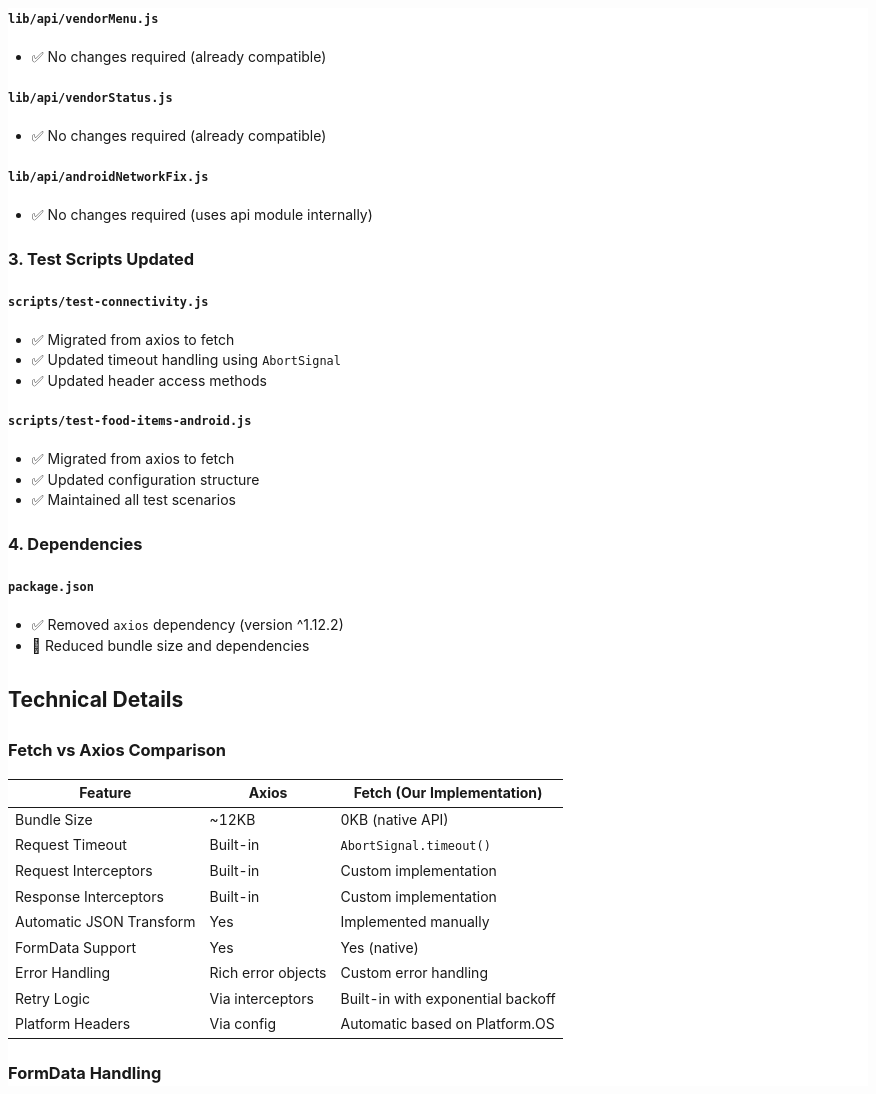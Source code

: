 #### `lib/api/vendorMenu.js`
- ✅ No changes required (already compatible)

#### `lib/api/vendorStatus.js`
- ✅ No changes required (already compatible)

#### `lib/api/androidNetworkFix.js`
- ✅ No changes required (uses api module internally)

### 3. Test Scripts Updated

#### `scripts/test-connectivity.js`
- ✅ Migrated from axios to fetch
- ✅ Updated timeout handling using `AbortSignal`
- ✅ Updated header access methods

#### `scripts/test-food-items-android.js`
- ✅ Migrated from axios to fetch
- ✅ Updated configuration structure
- ✅ Maintained all test scenarios

### 4. Dependencies

#### `package.json`
- ✅ Removed `axios` dependency (version ^1.12.2)
- 🎉 Reduced bundle size and dependencies

## Technical Details

### Fetch vs Axios Comparison

| Feature | Axios | Fetch (Our Implementation) |
|---------|-------|----------------------------|
| Bundle Size | ~12KB | 0KB (native API) |
| Request Timeout | Built-in | `AbortSignal.timeout()` |
| Request Interceptors | Built-in | Custom implementation |
| Response Interceptors | Built-in | Custom implementation |
| Automatic JSON Transform | Yes | Implemented manually |
| FormData Support | Yes | Yes (native) |
| Error Handling | Rich error objects | Custom error handling |
| Retry Logic | Via interceptors | Built-in with exponential backoff |
| Platform Headers | Via config | Automatic based on Platform.OS |

### FormData Handling
